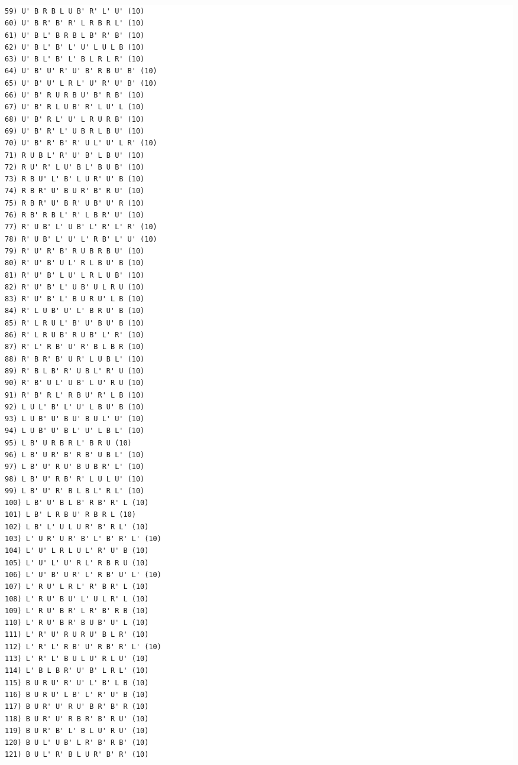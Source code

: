 ```
59) U' B R B L U B' R' L' U' (10)
60) U' B R' B' R' L R B R L' (10)
61) U' B L' B R B L B' R' B' (10)
62) U' B L' B' L' U' L U L B (10)
63) U' B L' B' L' B L R L R' (10)
64) U' B' U' R' U' B' R B U' B' (10)
65) U' B' U' L R L' U' R' U' B' (10)
66) U' B' R U R B U' B' R B' (10)
67) U' B' R L U B' R' L U' L (10)
68) U' B' R L' U' L R U R B' (10)
69) U' B' R' L' U B R L B U' (10)
70) U' B' R' B' R' U L' U' L R' (10)
71) R U B L' R' U' B' L B U' (10)
72) R U' R' L U' B L' B U B' (10)
73) R B U' L' B' L U R' U' B (10)
74) R B R' U' B U R' B' R U' (10)
75) R B R' U' B R' U B' U' R (10)
76) R B' R B L' R' L B R' U' (10)
77) R' U B' L' U B' L' R' L' R' (10)
78) R' U B' L' U' L' R B' L' U' (10)
79) R' U' R' B' R U B R B U' (10)
80) R' U' B' U L' R L B U' B (10)
81) R' U' B' L U' L R L U B' (10)
82) R' U' B' L' U B' U L R U (10)
83) R' U' B' L' B U R U' L B (10)
84) R' L U B' U' L' B R U' B (10)
85) R' L R U L' B' U' B U' B (10)
86) R' L R U B' R U B' L' R' (10)
87) R' L' R B' U' R' B L B R (10)
88) R' B R' B' U R' L U B L' (10)
89) R' B L B' R' U B L' R' U (10)
90) R' B' U L' U B' L U' R U (10)
91) R' B' R L' R B U' R' L B (10)
92) L U L' B' L' U' L B U' B (10)
93) L U B' U' B U' B U L' U' (10)
94) L U B' U' B L' U' L B L' (10)
95) L B' U R B R L' B R U (10)
96) L B' U R' B' R B' U B L' (10)
97) L B' U' R U' B U B R' L' (10)
98) L B' U' R B' R' L U L U' (10)
99) L B' U' R' B L B L' R L' (10)
100) L B' U' B L B' R B' R' L (10)
101) L B' L R B U' R B R L (10)
102) L B' L' U L U R' B' R L' (10)
103) L' U R' U R' B' L' B' R' L' (10)
104) L' U' L R L U L' R' U' B (10)
105) L' U' L' U' R L' R B R U (10)
106) L' U' B' U R' L' R B' U' L' (10)
107) L' R U' L R L' R' B R' L (10)
108) L' R U' B U' L' U L R' L (10)
109) L' R U' B R' L R' B' R B (10)
110) L' R U' B R' B U B' U' L (10)
111) L' R' U' R U R U' B L R' (10)
112) L' R' L' R B' U' R B' R' L' (10)
113) L' R' L' B U L U' R L U' (10)
114) L' B L B R' U' B' L R L' (10)
115) B U R U' R' U' L' B' L B (10)
116) B U R U' L B' L' R' U' B (10)
117) B U R' U' R U' B R' B' R (10)
118) B U R' U' R B R' B' R U' (10)
119) B U R' B' L' B L U' R U' (10)
120) B U L' U B' L R' B' R B' (10)
121) B U L' R' B L U R' B' R' (10)
```